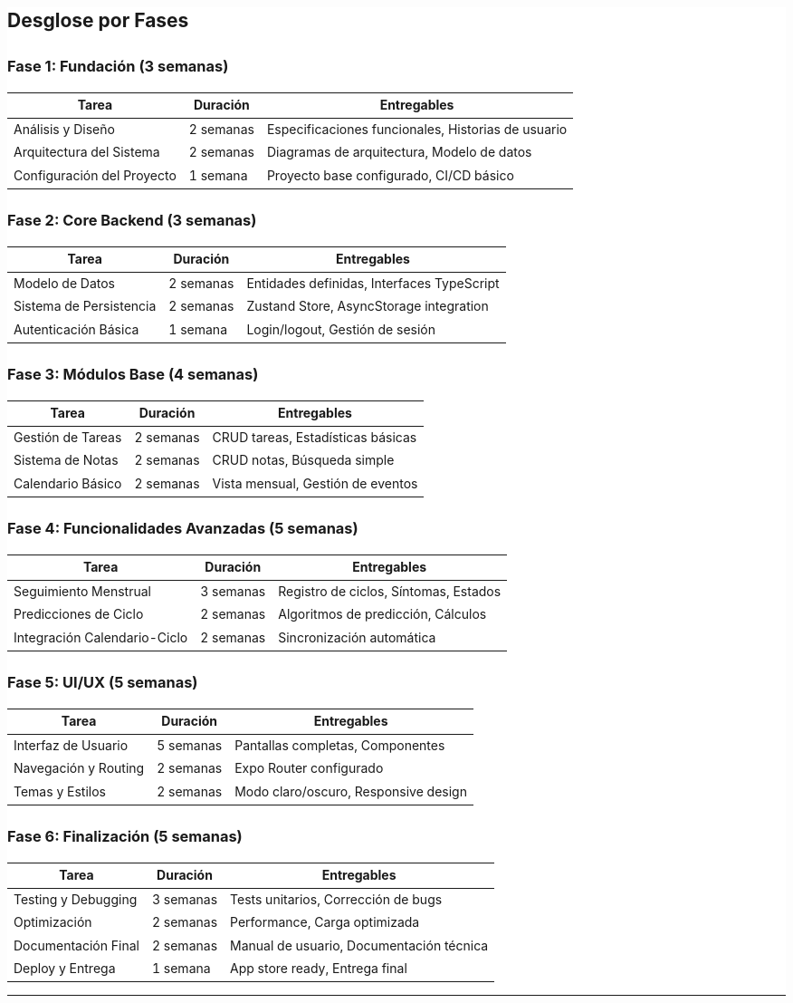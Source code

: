 
## Desglose por Fases

### Fase 1: Fundación (3 semanas)
| Tarea | Duración | Entregables |
|-------|----------|-------------|
| Análisis y Diseño | 2 semanas | Especificaciones funcionales, Historias de usuario |
| Arquitectura del Sistema | 2 semanas | Diagramas de arquitectura, Modelo de datos |
| Configuración del Proyecto | 1 semana | Proyecto base configurado, CI/CD básico |

### Fase 2: Core Backend (3 semanas)
| Tarea | Duración | Entregables |
|-------|----------|-------------|
| Modelo de Datos | 2 semanas | Entidades definidas, Interfaces TypeScript |
| Sistema de Persistencia | 2 semanas | Zustand Store, AsyncStorage integration |
| Autenticación Básica | 1 semana | Login/logout, Gestión de sesión |

### Fase 3: Módulos Base (4 semanas)
| Tarea | Duración | Entregables |
|-------|----------|-------------|
| Gestión de Tareas | 2 semanas | CRUD tareas, Estadísticas básicas |
| Sistema de Notas | 2 semanas | CRUD notas, Búsqueda simple |
| Calendario Básico | 2 semanas | Vista mensual, Gestión de eventos |

### Fase 4: Funcionalidades Avanzadas (5 semanas)
| Tarea | Duración | Entregables |
|-------|----------|-------------|
| Seguimiento Menstrual | 3 semanas | Registro de ciclos, Síntomas, Estados |
| Predicciones de Ciclo | 2 semanas | Algoritmos de predicción, Cálculos |
| Integración Calendario-Ciclo | 2 semanas | Sincronización automática |

### Fase 5: UI/UX (5 semanas)
| Tarea | Duración | Entregables |
|-------|----------|-------------|
| Interfaz de Usuario | 5 semanas | Pantallas completas, Componentes |
| Navegación y Routing | 2 semanas | Expo Router configurado |
| Temas y Estilos | 2 semanas | Modo claro/oscuro, Responsive design |

### Fase 6: Finalización (5 semanas)
| Tarea | Duración | Entregables |
|-------|----------|-------------|
| Testing y Debugging | 3 semanas | Tests unitarios, Corrección de bugs |
| Optimización | 2 semanas | Performance, Carga optimizada |
| Documentación Final | 2 semanas | Manual de usuario, Documentación técnica |
| Deploy y Entrega | 1 semana | App store ready, Entrega final |

---